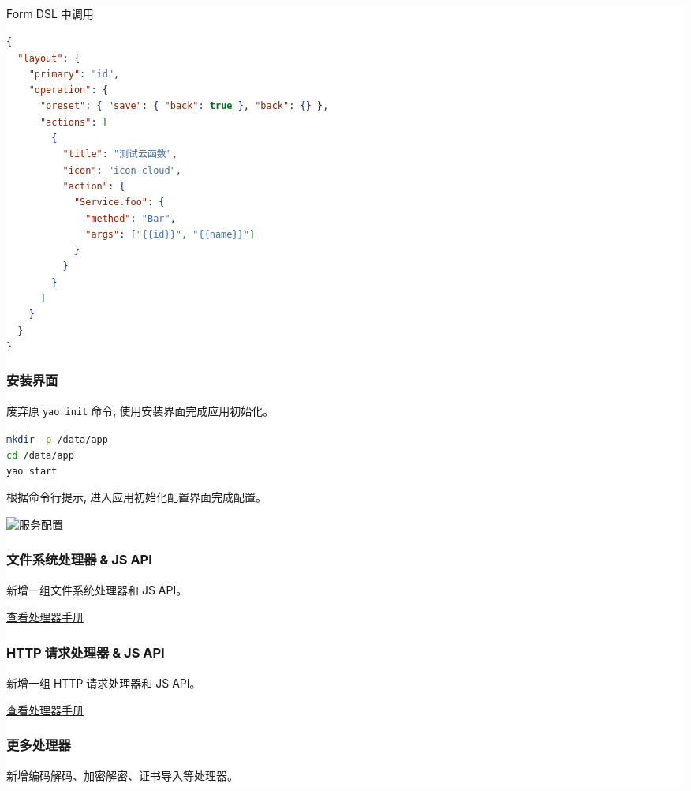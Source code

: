 Form DSL 中调用

```json
{
  "layout": {
    "primary": "id",
    "operation": {
      "preset": { "save": { "back": true }, "back": {} },
      "actions": [
        {
          "title": "测试云函数",
          "icon": "icon-cloud",
          "action": {
            "Service.foo": {
              "method": "Bar",
              "args": ["{{id}}", "{{name}}"]
            }
          }
        }
      ]
    }
  }
}
```

### 安装界面

废弃原 `yao init` 命令, 使用安装界面完成应用初始化。

```bash
mkdir -p /data/app
cd /data/app
yao start
```

根据命令行提示, 进入应用初始化配置界面完成配置。

![服务配置](../../基础/assets/yao-setup-step2.jpg)

### 文件系统处理器 & JS API

新增一组文件系统处理器和 JS API。

[查看处理器手册](https://yaoapps.com/doc/%E6%89%8B%E5%86%8C/%E5%A4%84%E7%90%86%E5%99%A8/FileSystem)

### HTTP 请求处理器 & JS API

新增一组 HTTP 请求处理器和 JS API。

[查看处理器手册](https://yaoapps.com/doc/%E6%89%8B%E5%86%8C/%E5%A4%84%E7%90%86%E5%99%A8/HTTP)

### 更多处理器

新增编码解码、加密解密、证书导入等处理器。
